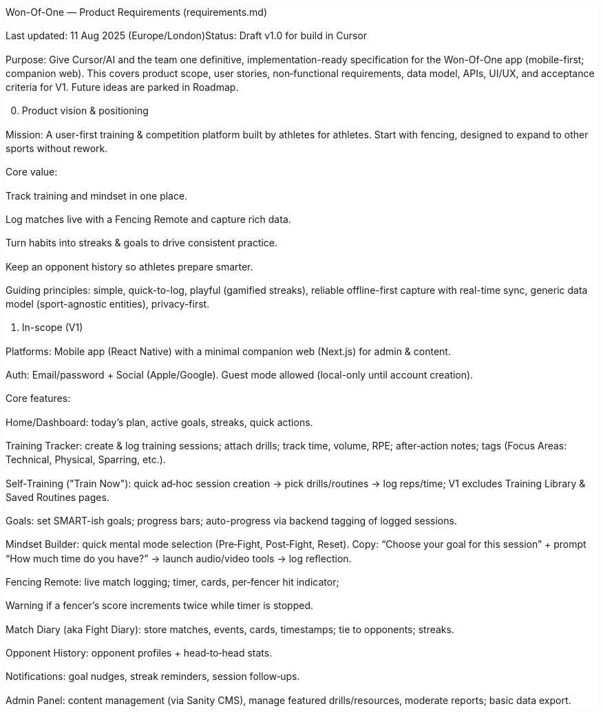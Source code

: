 Won-Of-One — Product Requirements (requirements.md)

Last updated: 11 Aug 2025 (Europe/London)Status: Draft v1.0 for build in Cursor

Purpose: Give Cursor/AI and the team one definitive, implementation-ready specification for the Won-Of-One app (mobile-first; companion web). This covers product scope, user stories, non‑functional requirements, data model, APIs, UI/UX, and acceptance criteria for V1. Future ideas are parked in Roadmap.

0) Product vision & positioning

Mission: A user-first training & competition platform built by athletes for athletes. Start with fencing, designed to expand to other sports without rework.

Core value:

Track training and mindset in one place.

Log matches live with a Fencing Remote and capture rich data.

Turn habits into streaks & goals to drive consistent practice.

Keep an opponent history so athletes prepare smarter.

Guiding principles: simple, quick-to-log, playful (gamified streaks), reliable offline-first capture with real-time sync, generic data model (sport-agnostic entities), privacy-first.

1) In-scope (V1)

Platforms: Mobile app (React Native) with a minimal companion web (Next.js) for admin & content.

Auth: Email/password + Social (Apple/Google). Guest mode allowed (local-only until account creation).

Core features:

Home/Dashboard: today’s plan, active goals, streaks, quick actions.

Training Tracker: create & log training sessions; attach drills; track time, volume, RPE; after‑action notes; tags (Focus Areas: Technical, Physical, Sparring, etc.).

Self‑Training ("Train Now"): quick ad‑hoc session creation → pick drills/routines → log reps/time; V1 excludes Training Library & Saved Routines pages.

Goals: set SMART-ish goals; progress bars; auto-progress via backend tagging of logged sessions.

Mindset Builder: quick mental mode selection (Pre‑Fight, Post‑Fight, Reset). Copy: “Choose your goal for this session” + prompt “How much time do you have?” → launch audio/video tools → log reflection.

Fencing Remote: live match logging; timer, cards, per‑fencer hit indicator;

Warning if a fencer’s score increments twice while timer is stopped.

Match Diary (aka Fight Diary): store matches, events, cards, timestamps; tie to opponents; streaks.

Opponent History: opponent profiles + head‑to‑head stats.

Notifications: goal nudges, streak reminders, session follow‑ups.

Admin Panel: content management (via Sanity CMS), manage featured drills/resources, moderate reports; basic data export.
